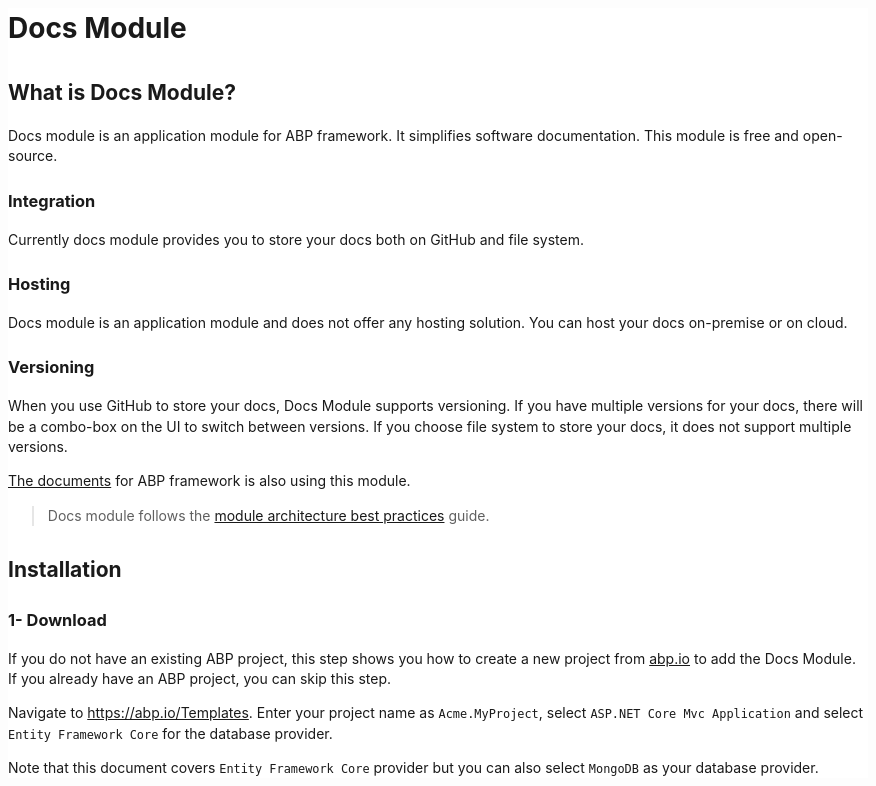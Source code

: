 # Docs Module

## What is Docs Module?

Docs module is an application module for ABP framework. It simplifies software documentation. This module is free and open-source.

### Integration

Currently docs module provides you to store your docs both on GitHub and file system. 

### Hosting

Docs module is an application module and does not offer any hosting solution. You can host your docs on-premise or on cloud.

### Versioning

When you use GitHub to store your docs, Docs Module supports versioning. If you have multiple versions for your docs, there will be a combo-box on the UI to switch between versions. If you choose file system to store your docs, it does not support multiple versions. 

[The documents](https://abp.io/documents/) for ABP framework is also using this module.

> Docs module follows the [module architecture best practices](../Best-Practices/Module-Architecture.md) guide.



## Installation

### 1- Download 

If you do not have an existing ABP project, this step shows you how to create a new project from [abp.io](https://abp.io) to add the Docs Module. If you already have an ABP project, you can skip this step. 

Navigate to https://abp.io/Templates. Enter your project name as `Acme.MyProject`, select `ASP.NET Core Mvc Application` and select `Entity Framework Core` for the database provider.

Note that this document covers `Entity Framework Core` provider but you can also select `MongoDB` as your database provider. 
